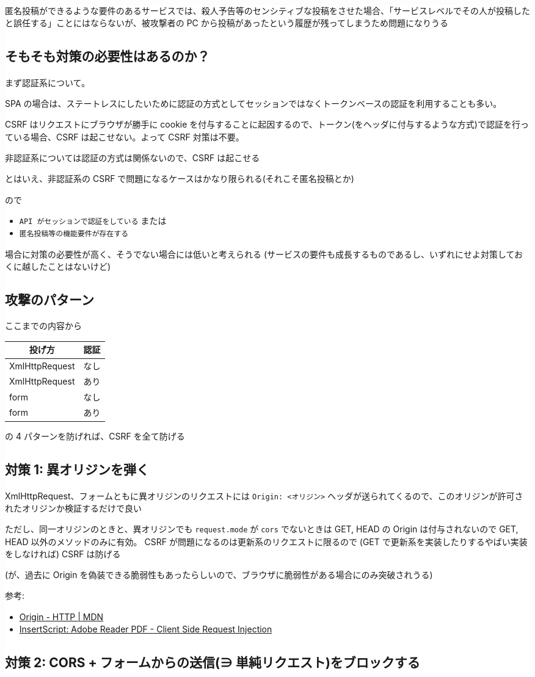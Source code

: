 匿名投稿ができるような要件のあるサービスでは、殺人予告等のセンシティブな投稿をさせた場合、「サービスレベルでその人が投稿したと誤任する」ことにはならないが、被攻撃者の PC から投稿があったという履歴が残ってしまうため問題になりうる

## そもそも対策の必要性はあるのか？

まず認証系について。

SPA の場合は、ステートレスにしたいために認証の方式としてセッションではなくトークンベースの認証を利用することも多い。

CSRF はリクエストにブラウザが勝手に cookie を付与することに起因するので、トークン(をヘッダに付与するような方式)で認証を行っている場合、CSRF は起こせない。よって CSRF 対策は不要。

非認証系については認証の方式は関係ないので、CSRF は起こせる

とはいえ、非認証系の CSRF で問題になるケースはかなり限られる(それこそ匿名投稿とか)

ので

- `API がセッションで認証をしている` または
- `匿名投稿等の機能要件が存在する`

場合に対策の必要性が高く、そうでない場合には低いと考えられる (サービスの要件も成長するものであるし、いずれにせよ対策しておくに越したことはないけど)

## 攻撃のパターン

ここまでの内容から

| 投げ方         | 認証 |
| -------------- | ---- |
| XmlHttpRequest | なし |
| XmlHttpRequest | あり |
| form           | なし |
| form           | あり |

の 4 パターンを防げれば、CSRF を全て防げる

## 対策 1: 異オリジンを弾く

XmlHttpRequest、フォームともに異オリジンのリクエストには `Origin: <オリジン>` ヘッダが送られてくるので、このオリジンが許可されたオリジンか検証するだけで良い

ただし、同一オリジンのときと、異オリジンでも `request.mode` が `cors` でないときは GET, HEAD の Origin は付与されないので GET, HEAD 以外のメソッドのみに有効。
CSRF が問題になるのは更新系のリクエストに限るので (GET で更新系を実装したりするやばい実装をしなければ) CSRF は防げる

(が、過去に Origin を偽装できる脆弱性もあったらしいので、ブラウザに脆弱性がある場合にのみ突破されうる)

参考:

- [Origin - HTTP \| MDN](https://developer.mozilla.org/ja/docs/Web/HTTP/Headers/Origin)
- [InsertScript: Adobe Reader PDF - Client Side Request Injection](https://insert-script.blogspot.com/2018/05/adobe-reader-pdf-client-side-request.html)

## 対策 2: CORS + フォームからの送信(∋ 単純リクエスト)をブロックする
